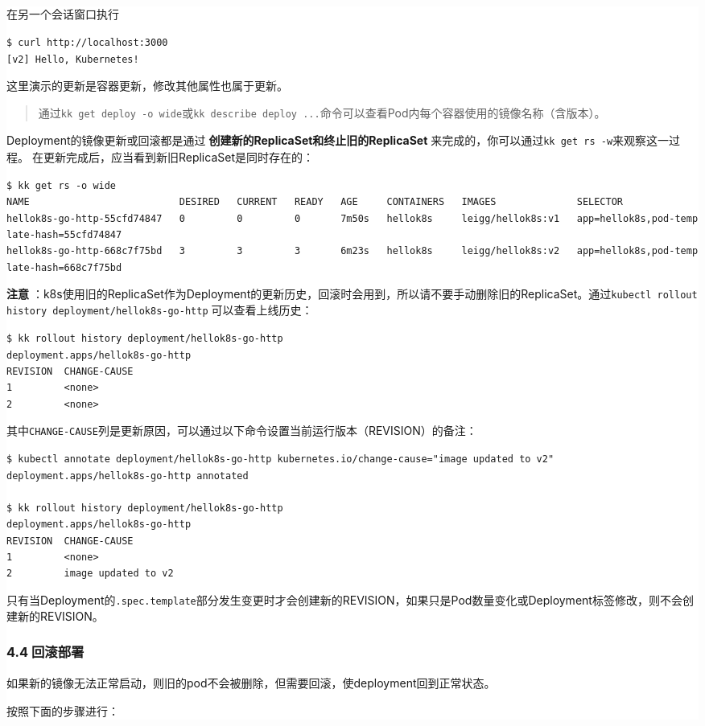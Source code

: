 在另一个会话窗口执行

```shell
$ curl http://localhost:3000
[v2] Hello, Kubernetes!
```

这里演示的更新是容器更新，修改其他属性也属于更新。

> 通过`kk get deploy -o wide`或`kk describe deploy ...`命令可以查看Pod内每个容器使用的镜像名称（含版本）。

Deployment的镜像更新或回滚都是通过 **创建新的ReplicaSet和终止旧的ReplicaSet** 来完成的，你可以通过`kk get rs -w`来观察这一过程。
在更新完成后，应当看到新旧ReplicaSet是同时存在的：

```shell
$ kk get rs -o wide
NAME                          DESIRED   CURRENT   READY   AGE     CONTAINERS   IMAGES              SELECTOR
hellok8s-go-http-55cfd74847   0         0         0       7m50s   hellok8s     leigg/hellok8s:v1   app=hellok8s,pod-template-hash=55cfd74847
hellok8s-go-http-668c7f75bd   3         3         3       6m23s   hellok8s     leigg/hellok8s:v2   app=hellok8s,pod-template-hash=668c7f75bd
```

**注意**
：k8s使用旧的ReplicaSet作为Deployment的更新历史，回滚时会用到，所以请不要手动删除旧的ReplicaSet。通过`kubectl rollout history deployment/hellok8s-go-http`
可以查看上线历史：

```shell
$ kk rollout history deployment/hellok8s-go-http                              
deployment.apps/hellok8s-go-http 
REVISION  CHANGE-CAUSE
1         <none>
2         <none>
```

其中`CHANGE-CAUSE`列是更新原因，可以通过以下命令设置当前运行版本（REVISION）的备注：

```
$ kubectl annotate deployment/hellok8s-go-http kubernetes.io/change-cause="image updated to v2"    
deployment.apps/hellok8s-go-http annotated

$ kk rollout history deployment/hellok8s-go-http                                               
deployment.apps/hellok8s-go-http 
REVISION  CHANGE-CAUSE
1         <none>
2         image updated to v2
```

只有当Deployment的`.spec.template`部分发生变更时才会创建新的REVISION，如果只是Pod数量变化或Deployment标签修改，则不会创建新的REVISION。

### 4.4 回滚部署

如果新的镜像无法正常启动，则旧的pod不会被删除，但需要回滚，使deployment回到正常状态。

按照下面的步骤进行：

